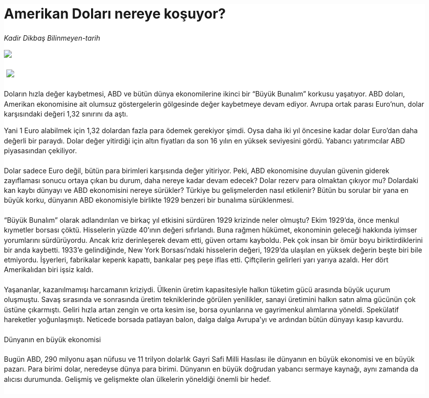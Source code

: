 # Amerikan Doları nereye koşuyor?

*Kadir Dikbaş Bilinmeyen-tarih*

<div>
 <font>
  <img border="0" height="1" src="/web/20041215123449im_/http://www.aksiyon.com.tr/images/blank.gif"/>
 </font>
 <font class="content">
  <p>
   <img border="0" hspace="5" src="http://web.archive.org/web/20041215123449im_/http://www.aksiyon.com.tr/resim/521/30.jpg" vspace="5"/>
  </p>
 </font>
 <font class="content">
  Doların hızla değer kaybetmesi, ABD ve bütün dünya ekonomilerine ikinci bir “Büyük Bunalım” korkusu yaşatıyor. ABD doları, Amerikan ekonomisine ait olumsuz göstergelerin gölgesinde değer kaybetmeye devam ediyor. Avrupa ortak parası Euro’nun, dolar karşısındaki değeri 1,32 sınırını da aştı.
 </font>
 <p>
  <font class="content">
   Yani 1 Euro alabilmek için 1,32 dolardan fazla para ödemek gerekiyor şimdi. Oysa daha iki yıl öncesine kadar dolar Euro’dan daha değerli bir paraydı. Dolar değer yitirdiği için altın fiyatları da son 16 yılın en yüksek seviyesini gördü. Yabancı yatırımcılar ABD piyasasından çekiliyor.
   <br/>
   <br/>
   Dolar sadece Euro değil, bütün para birimleri karşısında değer yitiriyor. Peki, ABD ekonomisine duyulan güvenin giderek zayıflaması sonucu ortaya çıkan bu durum, daha nereye kadar devam edecek? Dolar rezerv para olmaktan çıkıyor mu? Dolardaki kan kaybı dünyayı ve ABD ekonomisini nereye sürükler? Türkiye bu gelişmelerden nasıl etkilenir? Bütün bu sorular bir yana en büyük korku, dünyanın ABD ekonomisiyle birlikte 1929 benzeri bir bunalıma sürüklenmesi.
   <br/>
   <br/>
   “Büyük Bunalım” olarak adlandırılan ve birkaç yıl etkisini sürdüren 1929 krizinde neler olmuştu? Ekim 1929’da, önce menkul kıymetler borsası çöktü. Hisselerin yüzde 40’ının değeri sıfırlandı. Buna rağmen hükümet, ekonominin geleceği hakkında iyimser yorumlarını sürdürüyordu. Ancak kriz derinleşerek devam etti, güven ortamı kayboldu. Pek çok insan bir ömür boyu biriktirdiklerini bir anda kaybetti. 1933’e gelindiğinde, New York Borsası’ndaki hisselerin değeri, 1929’da ulaşılan en yüksek değerin beşte biri bile etmiyordu. İşyerleri, fabrikalar kepenk kapattı, bankalar peş peşe iflas etti. Çiftçilerin gelirleri yarı yarıya azaldı. Her dört Amerikalıdan biri işsiz kaldı.
   <br/>
   <br/>
   Yaşananlar, kazanılmamışı harcamanın kriziydi. Ülkenin üretim kapasitesiyle halkın tüketim gücü arasında büyük uçurum oluşmuştu. Savaş sırasında ve sonrasında üretim tekniklerinde görülen yenilikler, sanayi üretimini halkın satın alma gücünün çok üstüne çıkarmıştı. Geliri hızla artan zengin ve orta kesim ise, borsa oyunlarına ve gayrimenkul alımlarına yöneldi. Spekülatif hareketler yoğunlaşmıştı. Neticede borsada patlayan balon, dalga dalga Avrupa’yı ve ardından bütün dünyayı kasıp kavurdu.
   <br/>
   <br/>
   Dünyanın en büyük ekonomisi
   <br/>
   <br/>
   Bugün ABD, 290 milyonu aşan nüfusu ve 11 trilyon dolarlık Gayri Safi Milli Hasılası ile dünyanın en büyük ekonomisi ve en büyük pazarı. Para birimi dolar, neredeyse dünya para birimi. Dünyanın en büyük doğrudan yabancı sermaye kaynağı, aynı zamanda da alıcısı durumunda. Gelişmiş ve gelişmekte olan ülkelerin yöneldiği önemli bir hedef.
   <br/>
   <br/>